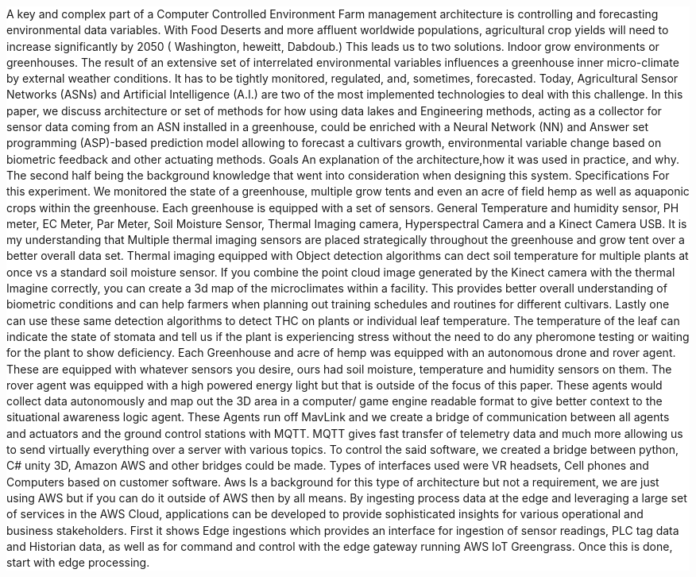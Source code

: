 A key and complex part of a Computer Controlled Environment Farm management architecture is controlling and forecasting environmental data variables. With Food Deserts and more affluent worldwide populations, agricultural crop yields will need to increase significantly by 2050 ( Washington, heweitt, Dabdoub.) This leads us to two solutions. Indoor grow environments or greenhouses. The result of an extensive set of interrelated environmental variables influences a  greenhouse inner micro-climate by external weather conditions. It has to be tightly monitored, regulated, and, sometimes, forecasted. Today, Agricultural Sensor Networks (ASNs) and Artificial Intelligence (A.I.) are two of the most implemented  technologies to deal with this challenge. In this paper, we discuss architecture or set of methods for how using data lakes and Engineering methods, acting as a collector for sensor data coming from an ASN installed in a greenhouse, could be enriched with a Neural Network (NN) and Answer set programming (ASP)-based prediction model allowing to forecast a cultivars growth, environmental variable change based on biometric feedback and other actuating methods. 
Goals
 An explanation of the architecture,how it was used in practice, and why.
The second half being the background knowledge that went into consideration when designing this system. 
Specifications
For this experiment. We monitored the state of a greenhouse, multiple grow tents and even an acre of field hemp as well as aquaponic crops within the greenhouse. Each greenhouse is equipped with a set of sensors. General Temperature and humidity sensor, PH meter, EC Meter, Par Meter, Soil Moisture Sensor, Thermal Imaging camera, Hyperspectral Camera and a Kinect Camera USB. It is my understanding that Multiple thermal imaging sensors are placed strategically throughout the greenhouse and grow tent over a better overall data set. Thermal imaging equipped with Object detection algorithms can dect soil temperature for multiple plants at once vs a standard soil moisture sensor. If you combine the point cloud image generated by the Kinect camera with the thermal Imagine correctly, you can create a 3d map of the microclimates within a facility. This provides better overall understanding of biometric conditions and can help farmers when planning out training schedules and routines for different cultivars. Lastly one can use these same detection algorithms to detect THC on plants or individual leaf temperature. The temperature of the leaf can indicate the state of stomata and tell us if the plant is experiencing stress without the need to do any pheromone testing or waiting for the plant to show deficiency. 
Each Greenhouse and acre of hemp was equipped with an autonomous drone and rover agent. These are equipped with whatever sensors you desire, ours had  soil moisture, temperature and humidity sensors on them. The rover agent was equipped with a high powered energy light but that is outside of the focus of this paper. These agents would collect data autonomously and map out the 3D area in a computer/ game engine readable format to give better context to the situational awareness logic agent. These Agents run off MavLink and we create a bridge of communication between all agents and actuators and the ground control stations with MQTT. MQTT gives fast transfer of telemetry data and much more allowing us to send virtually everything over a server with various topics. To control the said software, we created a bridge between python, C# unity 3D, Amazon AWS and other bridges could be made. 
Types of interfaces used were VR headsets, Cell phones and Computers based on customer software. Aws Is a background for this type of architecture but not a requirement, we are just using AWS but if you can do it outside of AWS then by all means.  By ingesting process data at the edge and leveraging a large set of services in the AWS Cloud, applications can be developed to provide sophisticated insights for various operational and business stakeholders. First it shows Edge ingestions which provides an interface for ingestion of sensor readings, PLC tag data and Historian data, as well as for command and control with the edge gateway running AWS IoT Greengrass. Once this is done, start with edge processing. 